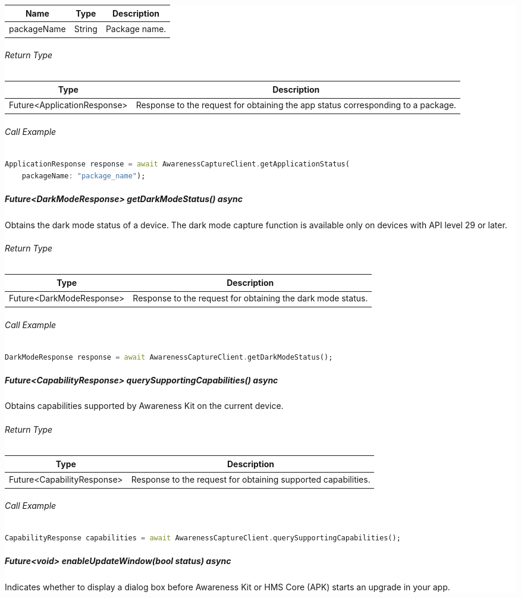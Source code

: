 | Name        | Type   | Description   |
| ----------- | ------ | ------------- |
| packageName | String | Package name. |

###### Return Type

| Type                         | Description                                                  |
| ---------------------------- | ------------------------------------------------------------ |
| Future\<ApplicationResponse> | Response to the request for obtaining the app status corresponding to a package. |

###### Call Example

```dart
ApplicationResponse response = await AwarenessCaptureClient.getApplicationStatus(
    packageName: "package_name");
```

##### Future\<DarkModeResponse> getDarkModeStatus() *async*

Obtains the dark mode status of a device. The dark mode capture function is available only on devices with API level 29 or later.

###### Return Type

| Type                      | Description                                                 |
| ------------------------- | ----------------------------------------------------------- |
| Future\<DarkModeResponse> | Response to the request for obtaining the dark mode status. |

###### Call Example

```dart
DarkModeResponse response = await AwarenessCaptureClient.getDarkModeStatus();
```

##### Future\<CapabilityResponse> querySupportingCapabilities() *async*

Obtains capabilities supported by Awareness Kit on the current device.

###### Return Type

| Type                        | Description                                                  |
| --------------------------- | ------------------------------------------------------------ |
| Future\<CapabilityResponse> | Response to the request for obtaining supported capabilities. |

###### Call Example

```dart
CapabilityResponse capabilities = await AwarenessCaptureClient.querySupportingCapabilities();
```

##### Future\<void> enableUpdateWindow(bool status) *async*

Indicates whether to display a dialog box before Awareness Kit or HMS Core (APK) starts an upgrade in your app.
